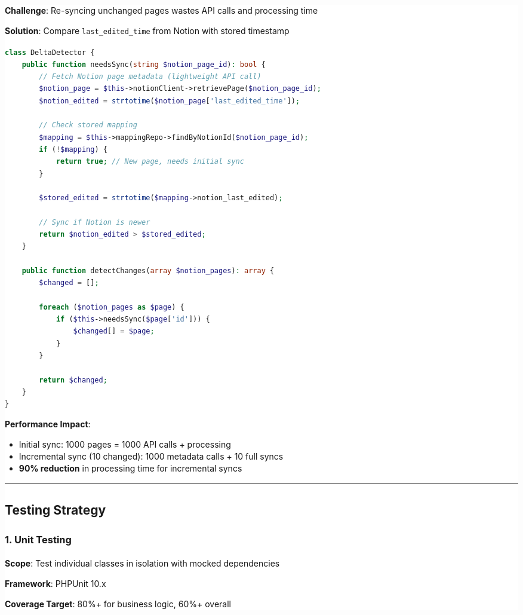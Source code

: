 **Challenge**: Re-syncing unchanged pages wastes API calls and processing time

**Solution**: Compare `last_edited_time` from Notion with stored timestamp

```php
class DeltaDetector {
    public function needsSync(string $notion_page_id): bool {
        // Fetch Notion page metadata (lightweight API call)
        $notion_page = $this->notionClient->retrievePage($notion_page_id);
        $notion_edited = strtotime($notion_page['last_edited_time']);

        // Check stored mapping
        $mapping = $this->mappingRepo->findByNotionId($notion_page_id);
        if (!$mapping) {
            return true; // New page, needs initial sync
        }

        $stored_edited = strtotime($mapping->notion_last_edited);

        // Sync if Notion is newer
        return $notion_edited > $stored_edited;
    }

    public function detectChanges(array $notion_pages): array {
        $changed = [];

        foreach ($notion_pages as $page) {
            if ($this->needsSync($page['id'])) {
                $changed[] = $page;
            }
        }

        return $changed;
    }
}
```

**Performance Impact**:

- Initial sync: 1000 pages = 1000 API calls + processing
- Incremental sync (10 changed): 1000 metadata calls + 10 full syncs
- **90% reduction** in processing time for incremental syncs

---

## Testing Strategy

### 1. Unit Testing

**Scope**: Test individual classes in isolation with mocked dependencies

**Framework**: PHPUnit 10.x

**Coverage Target**: 80%+ for business logic, 60%+ overall
